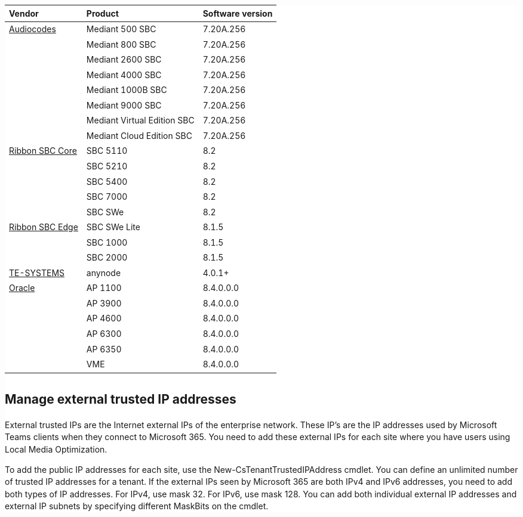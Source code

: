 | Vendor | Product |	Software version |
|:------------|:-------|:-------|
| [Audiocodes](https://www.audiocodes.com/media/13253/connecting-audiocodes-sbc-to-microsoft-teams-direct-routing-enterprise-model-configuration-note.pdf) |	Mediant 500 SBC |	7.20A.256 |	
|            |	Mediant 800 SBC |	7.20A.256 |	
|            |	Mediant 2600 SBC |	7.20A.256 |	
|            |	Mediant 4000 SBC |	7.20A.256 |	
|            |	Mediant 1000B SBC |	7.20A.256 |	
|            |	Mediant 9000 SBC |	7.20A.256 |	
|            |	Mediant Virtual Edition SBC |	7.20A.256 |	
|            |	Mediant Cloud Edition SBC |	7.20A.256 |
| [Ribbon SBC Core](https://support.sonus.net/display/ALLDOC/SBC+8.2+-+Configure+Local+Media+Optimization)  |  SBC 5110         | 8.2  |
|            |  SBC 5210         | 8.2  |
|            |  SBC 5400         | 8.2  |
|            |  SBC 7000         | 8.2  |
|            |  SBC SWe          | 8.2  |
| [Ribbon SBC Edge](https://support.sonus.net/display/UXDOC81/Best+Practice+-+Configuring+Microsoft+Teams+Local+Media+Optimization)  |  SBC SWe Lite | 8.1.5 |
|               | SBC 1000 | 8.1.5  |
|               | SBC 2000 | 8.1.5  |
| [TE-SYSTEMS](https://www.anynode.de/local_media_optimization/) |  anynode          | 4.0.1+ |
| [Oracle](https://www.oracle.com/industries/communications/enterprise-communications/session-border-controller/microsoft.html) | AP 1100 | 8.4.0.0.0 |
|        | AP 3900 | 8.4.0.0.0 |
|        | AP 4600 | 8.4.0.0.0 | 
|        | AP 6300 | 8.4.0.0.0 |
|        | AP 6350 | 8.4.0.0.0 | 
|        | VME     | 8.4.0.0.0 |


## Manage external trusted IP addresses

External trusted IPs are the Internet external IPs of the enterprise network. These IP’s are the IP addresses used by Microsoft Teams clients when they connect to Microsoft 365. You need to add these external IPs for each site where you have users using Local Media Optimization.

To add the public IP addresses for each site, use the New-CsTenantTrustedIPAddress cmdlet. You can define an unlimited number of trusted IP addresses for a tenant. If the external IPs seen by Microsoft 365 are both IPv4 and IPv6 addresses, you need to add both types of IP addresses. For IPv4, use mask 32. For IPv6, use mask 128. You can add both individual external IP addresses and external IP subnets by specifying different MaskBits on the cmdlet.
